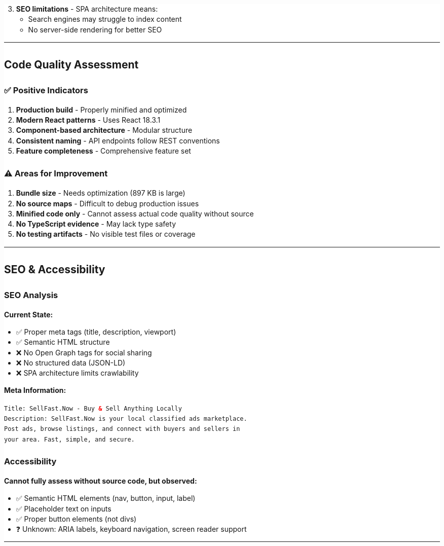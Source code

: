 3. **SEO limitations** - SPA architecture means:
   - Search engines may struggle to index content
   - No server-side rendering for better SEO

---

## Code Quality Assessment

### ✅ Positive Indicators

1. **Production build** - Properly minified and optimized
2. **Modern React patterns** - Uses React 18.3.1
3. **Component-based architecture** - Modular structure
4. **Consistent naming** - API endpoints follow REST conventions
5. **Feature completeness** - Comprehensive feature set

### ⚠️ Areas for Improvement

1. **Bundle size** - Needs optimization (897 KB is large)
2. **No source maps** - Difficult to debug production issues
3. **Minified code only** - Cannot assess actual code quality without source
4. **No TypeScript evidence** - May lack type safety
5. **No testing artifacts** - No visible test files or coverage

---

## SEO & Accessibility

### SEO Analysis

**Current State:**
- ✅ Proper meta tags (title, description, viewport)
- ✅ Semantic HTML structure
- ❌ No Open Graph tags for social sharing
- ❌ No structured data (JSON-LD)
- ❌ SPA architecture limits crawlability

**Meta Information:**
```html
Title: SellFast.Now - Buy & Sell Anything Locally
Description: SellFast.Now is your local classified ads marketplace. 
Post ads, browse listings, and connect with buyers and sellers in 
your area. Fast, simple, and secure.
```

### Accessibility

**Cannot fully assess without source code, but observed:**
- ✅ Semantic HTML elements (nav, button, input, label)
- ✅ Placeholder text on inputs
- ✅ Proper button elements (not divs)
- ❓ Unknown: ARIA labels, keyboard navigation, screen reader support

---